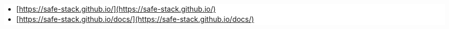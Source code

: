 - [https://safe-stack.github.io/](https://safe-stack.github.io/)
- [https://safe-stack.github.io/docs/](https://safe-stack.github.io/docs/)